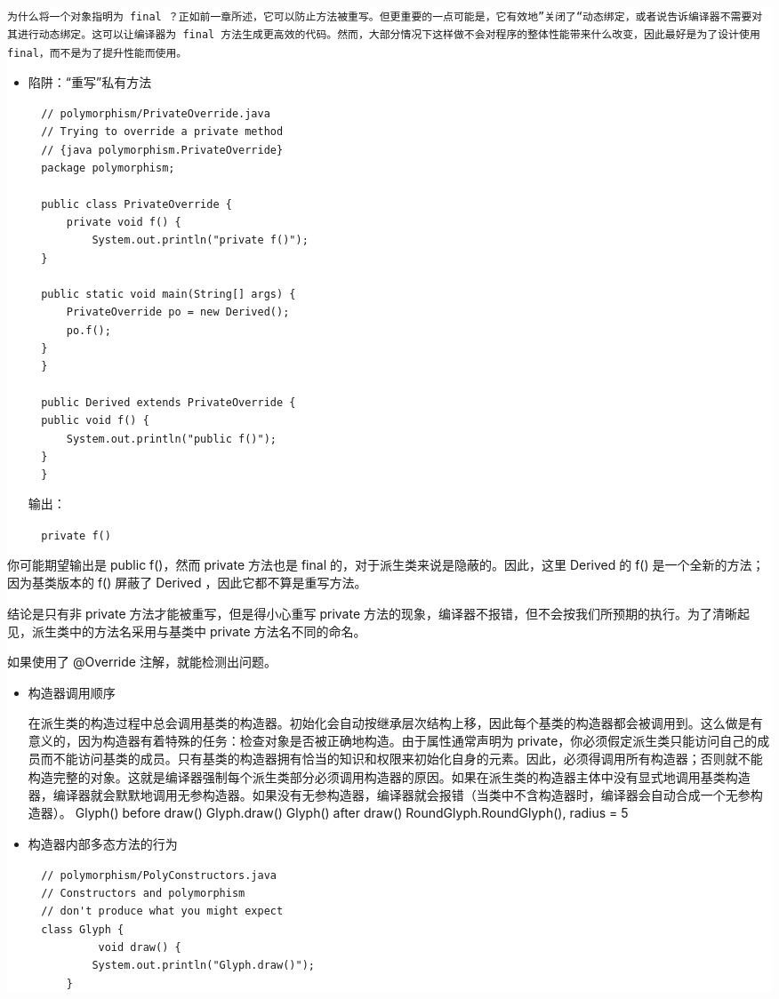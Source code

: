 	为什么将一个对象指明为 final ？正如前一章所述，它可以防止方法被重写。但更重要的一点可能是，它有效地”关闭了“动态绑定，或者说告诉编译器不需要对其进行动态绑定。这可以让编译器为 final 方法生成更高效的代码。然而，大部分情况下这样做不会对程序的整体性能带来什么改变，因此最好是为了设计使用 final，而不是为了提升性能而使用。
	
* 陷阱：“重写”私有方法

		// polymorphism/PrivateOverride.java
		// Trying to override a private method
		// {java polymorphism.PrivateOverride}
		package polymorphism;
	
		public class PrivateOverride {
	    	private void f() {
	        	System.out.println("private f()");
	    }
	    
	    public static void main(String[] args) {
	        PrivateOverride po = new Derived();
	        po.f();
	    }
		}
	
		public Derived extends PrivateOverride {
	    public void f() {
	        System.out.println("public f()");
	    }
		}
		
	输出：
	
		private f()
		
你可能期望输出是 public f()，然而 private 方法也是 final 的，对于派生类来说是隐蔽的。因此，这里 Derived 的 f() 是一个全新的方法；因为基类版本的 f() 屏蔽了 Derived ，因此它都不算是重写方法。

结论是只有非 private 方法才能被重写，但是得小心重写 private 方法的现象，编译器不报错，但不会按我们所预期的执行。为了清晰起见，派生类中的方法名采用与基类中 private 方法名不同的命名。

如果使用了 @Override 注解，就能检测出问题。

* 构造器调用顺序

	在派生类的构造过程中总会调用基类的构造器。初始化会自动按继承层次结构上移，因此每个基类的构造器都会被调用到。这么做是有意义的，因为构造器有着特殊的任务：检查对象是否被正确地构造。由于属性通常声明为 private，你必须假定派生类只能访问自己的成员而不能访问基类的成员。只有基类的构造器拥有恰当的知识和权限来初始化自身的元素。因此，必须得调用所有构造器；否则就不能构造完整的对象。这就是编译器强制每个派生类部分必须调用构造器的原因。如果在派生类的构造器主体中没有显式地调用基类构造器，编译器就会默默地调用无参构造器。如果没有无参构造器，编译器就会报错（当类中不含构造器时，编译器会自动合成一个无参构造器）。
	Glyph() before draw()
	Glyph.draw()
	Glyph() after draw()
	RoundGlyph.RoundGlyph(), radius = 5

* 构造器内部多态方法的行为

		// polymorphism/PolyConstructors.java
		// Constructors and polymorphism
		// don't produce what you might expect
		class Glyph {
		   		 void draw() {
	        	System.out.println("Glyph.draw()");
	    	}
